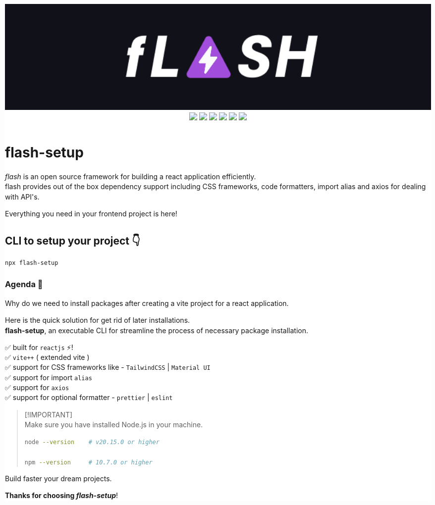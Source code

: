 <img src="flash+.png" width="100%" />

<div align="center">
<img src="https://img.shields.io/badge/node.js-v20.11.0-green?logo=node.js"/>
<img src="https://img.shields.io/badge/react.js-v19.0.0-blue?logo=react"/>
<img src="https://img.shields.io/badge/react router dom-v6.4.0-purple"/>
<img src="https://img.shields.io/badge/vite-v6.2.0-yellow?logo=vite"/>
<img src="https://img.shields.io/badge/Material UI-v5.11.0-darkblue?logo=mui"/>
<img src="https://img.shields.io/badge/Tailwind CSS-v4.0.9-lightseagreen?logo=tailwindcss"/>
</div>

# flash-setup

_flash_ is an open source framework for building a react application efficiently.<br/>
flash provides out of the box dependency support including CSS frameworks, code formatters, import alias and axios for dealing with API's.

Everything you need in your frontend project is here!

## CLI to setup your project 👇

```bash
npx flash-setup
```

### Agenda 🎯

Why do we need to install packages after creating a vite project for a react application.

Here is the quick solution for get rid of later installations.<br/>
**flash-setup**, an executable CLI for streamline the process of necessary package installation.

✅ built for `reactjs` ⚡!<br/>
✅ `vite++` ( extended vite )<br/>
✅ support for CSS frameworks like - `TailwindCSS` | `Material UI`<br/>
✅ support for import `alias`<br/>
✅ support for `axios`<br/>
✅ support for optional formatter - `prettier` | `eslint`

> [!IMPORTANT]\
> Make sure you have installed Node.js in your machine.
>
> ```bash
> node --version    # v20.15.0 or higher
>
> npm --version     # 10.7.0 or higher
> ```

Build faster your dream projects.

**Thanks for choosing _flash-setup_**!

